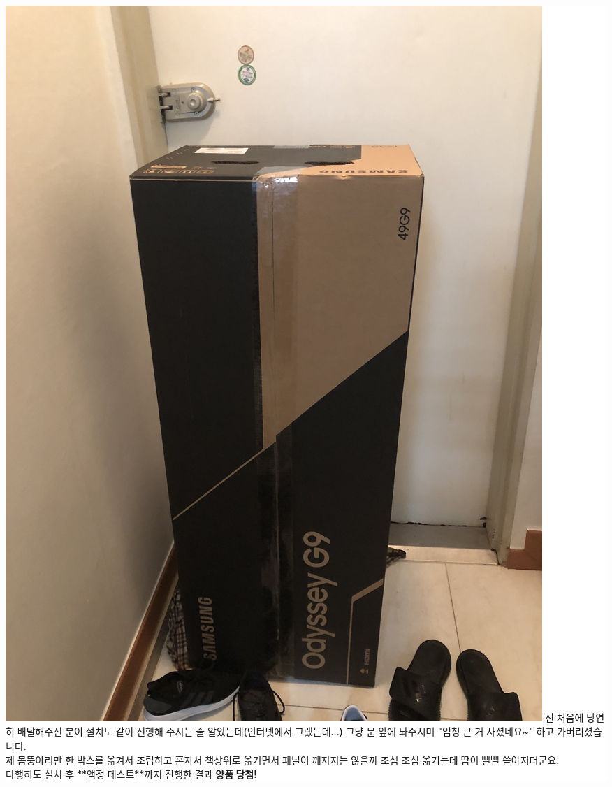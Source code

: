 ![첫 모습](/assets/img/2020-06-28/g9_delivered.jpg)
전 처음에 당연히 배달해주신 분이 설치도 같이 진행해 주시는 줄 알았는데(인터넷에서 그랬는데...) 그냥 문 앞에 놔주시며 "엄청 큰 거 사셨네요~" 하고 가버리셨습니다.<br>
제 몸뚱아리만 한 박스를 옮겨서 조립하고 혼자서 책상위로 옮기면서 패널이 깨지지는 않을까 조심 조심 옮기는데 땀이 뻘뻘 쏟아지더군요.<br>
다행히도 설치 후 **[액정 테스트](http://www.monitor.co.kr/)**까지 진행한 결과 **양품 당첨!**
